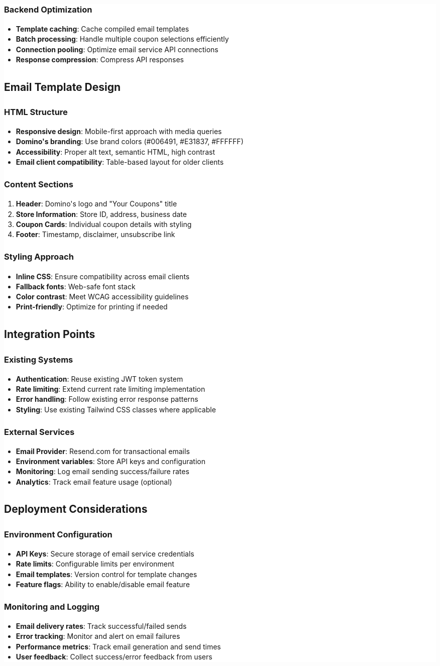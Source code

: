 ### Backend Optimization
- **Template caching**: Cache compiled email templates
- **Batch processing**: Handle multiple coupon selections efficiently
- **Connection pooling**: Optimize email service API connections
- **Response compression**: Compress API responses

## Email Template Design

### HTML Structure
- **Responsive design**: Mobile-first approach with media queries
- **Domino's branding**: Use brand colors (#006491, #E31837, #FFFFFF)
- **Accessibility**: Proper alt text, semantic HTML, high contrast
- **Email client compatibility**: Table-based layout for older clients

### Content Sections
1. **Header**: Domino's logo and "Your Coupons" title
2. **Store Information**: Store ID, address, business date
3. **Coupon Cards**: Individual coupon details with styling
4. **Footer**: Timestamp, disclaimer, unsubscribe link

### Styling Approach
- **Inline CSS**: Ensure compatibility across email clients
- **Fallback fonts**: Web-safe font stack
- **Color contrast**: Meet WCAG accessibility guidelines
- **Print-friendly**: Optimize for printing if needed

## Integration Points

### Existing Systems
- **Authentication**: Reuse existing JWT token system
- **Rate limiting**: Extend current rate limiting implementation
- **Error handling**: Follow existing error response patterns
- **Styling**: Use existing Tailwind CSS classes where applicable

### External Services
- **Email Provider**: Resend.com for transactional emails
- **Environment variables**: Store API keys and configuration
- **Monitoring**: Log email sending success/failure rates
- **Analytics**: Track email feature usage (optional)

## Deployment Considerations

### Environment Configuration
- **API Keys**: Secure storage of email service credentials
- **Rate limits**: Configurable limits per environment
- **Email templates**: Version control for template changes
- **Feature flags**: Ability to enable/disable email feature

### Monitoring and Logging
- **Email delivery rates**: Track successful/failed sends
- **Error tracking**: Monitor and alert on email failures
- **Performance metrics**: Track email generation and send times
- **User feedback**: Collect success/error feedback from users